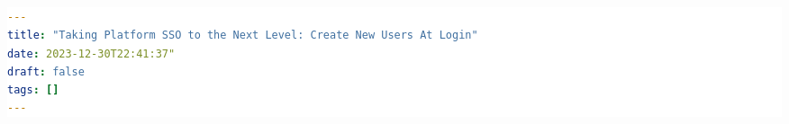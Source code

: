 ```yaml
---
title: "Taking Platform SSO to the Next Level: Create New Users At Login"
date: 2023-12-30T22:41:37"
draft: false
tags: []
---
```

